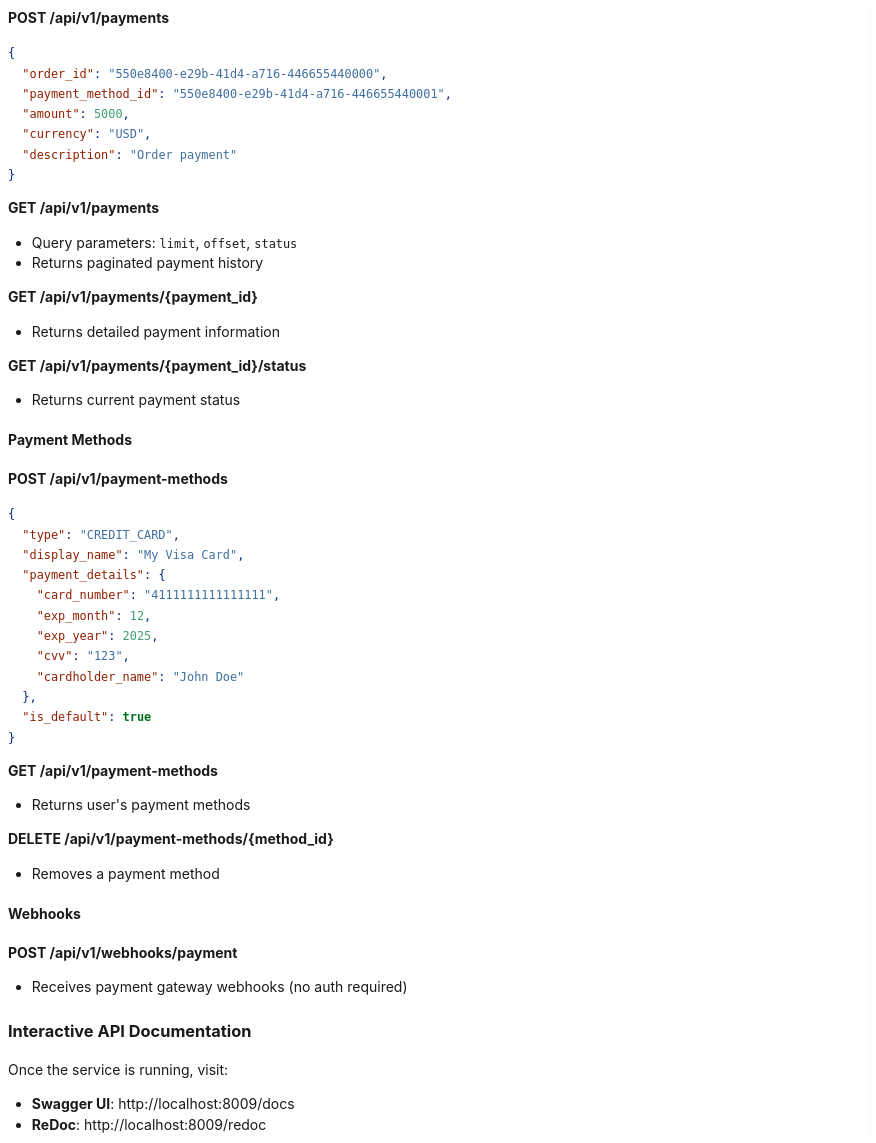 **POST /api/v1/payments**
```json
{
  "order_id": "550e8400-e29b-41d4-a716-446655440000",
  "payment_method_id": "550e8400-e29b-41d4-a716-446655440001",
  "amount": 5000,
  "currency": "USD",
  "description": "Order payment"
}
```

**GET /api/v1/payments**
- Query parameters: `limit`, `offset`, `status`
- Returns paginated payment history

**GET /api/v1/payments/{payment_id}**
- Returns detailed payment information

**GET /api/v1/payments/{payment_id}/status**
- Returns current payment status

#### Payment Methods

**POST /api/v1/payment-methods**
```json
{
  "type": "CREDIT_CARD",
  "display_name": "My Visa Card",
  "payment_details": {
    "card_number": "4111111111111111",
    "exp_month": 12,
    "exp_year": 2025,
    "cvv": "123",
    "cardholder_name": "John Doe"
  },
  "is_default": true
}
```

**GET /api/v1/payment-methods**
- Returns user's payment methods

**DELETE /api/v1/payment-methods/{method_id}**
- Removes a payment method

#### Webhooks

**POST /api/v1/webhooks/payment**
- Receives payment gateway webhooks (no auth required)

### Interactive API Documentation

Once the service is running, visit:
- **Swagger UI**: http://localhost:8009/docs
- **ReDoc**: http://localhost:8009/redoc

